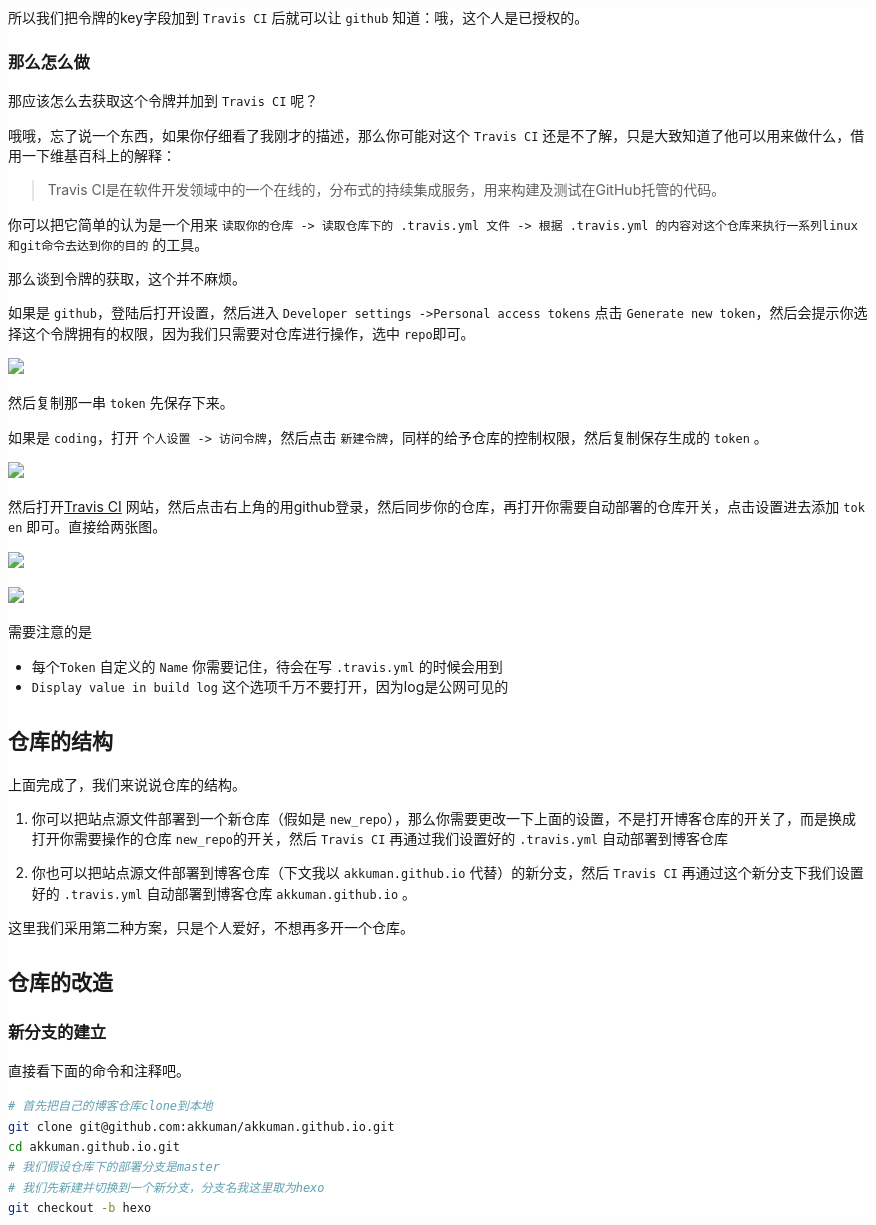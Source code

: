 所以我们把令牌的key字段加到 `Travis CI` 后就可以让 `github` 知道：哦，这个人是已授权的。

### 那么怎么做

那应该怎么去获取这个令牌并加到  `Travis CI` 呢？

哦哦，忘了说一个东西，如果你仔细看了我刚才的描述，那么你可能对这个  `Travis CI` 还是不了解，只是大致知道了他可以用来做什么，借用一下维基百科上的解释：

> Travis CI是在软件开发领域中的一个在线的，分布式的持续集成服务，用来构建及测试在GitHub托管的代码。

你可以把它简单的认为是一个用来 `读取你的仓库 -> 读取仓库下的 .travis.yml 文件 -> 根据 .travis.yml 的内容对这个仓库来执行一系列linux和git命令去达到你的目的` 的工具。

那么谈到令牌的获取，这个并不麻烦。

如果是 `github`，登陆后打开设置，然后进入 `Developer settings ->Personal access tokens` 点击 `Generate new token`，然后会提示你选择这个令牌拥有的权限，因为我们只需要对仓库进行操作，选中 `repo`即可。

![](https://raw.githubusercontent.com/akkuman/pic/master/img/c0264382gy1fv193cmo02j20sy0g1q46.jpg)

然后复制那一串 `token` 先保存下来。

如果是 `coding`，打开 `个人设置 -> 访问令牌`，然后点击 `新建令牌`，同样的给予仓库的控制权限，然后复制保存生成的 `token` 。

![](https://raw.githubusercontent.com/akkuman/pic/master/img/c0264382gy1fv1978v3jhj20r80cj754.jpg)

然后打开[Travis CI](https://travis-ci.org) 网站，然后点击右上角的用github登录，然后同步你的仓库，再打开你需要自动部署的仓库开关，点击设置进去添加 `token` 即可。直接给两张图。

![](https://raw.githubusercontent.com/akkuman/pic/master/img/c0264382gy1fv19ce3p5xj20up0ieq4h.jpg)

![](https://raw.githubusercontent.com/akkuman/pic/master/img/c0264382gy1fv19fuupr5j21hc0u0ad1.jpg)

需要注意的是
- 每个`Token` 自定义的 `Name` 你需要记住，待会在写 `.travis.yml` 的时候会用到
- `Display value in build log` 这个选项千万不要打开，因为log是公网可见的

## 仓库的结构

上面完成了，我们来说说仓库的结构。

1. 你可以把站点源文件部署到一个新仓库（假如是 `new_repo`），那么你需要更改一下上面的设置，不是打开博客仓库的开关了，而是换成打开你需要操作的仓库 `new_repo`的开关，然后  `Travis CI` 再通过我们设置好的 `.travis.yml` 自动部署到博客仓库

2. 你也可以把站点源文件部署到博客仓库（下文我以 `akkuman.github.io` 代替）的新分支，然后 `Travis CI` 再通过这个新分支下我们设置好的 `.travis.yml` 自动部署到博客仓库 `akkuman.github.io` 。

这里我们采用第二种方案，只是个人爱好，不想再多开一个仓库。

## 仓库的改造

### 新分支的建立

直接看下面的命令和注释吧。

```bash
# 首先把自己的博客仓库clone到本地
git clone git@github.com:akkuman/akkuman.github.io.git
cd akkuman.github.io.git
# 我们假设仓库下的部署分支是master
# 我们先新建并切换到一个新分支，分支名我这里取为hexo
git checkout -b hexo
```
